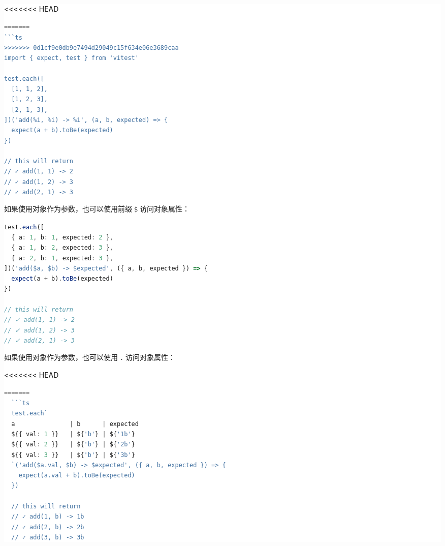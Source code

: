 <<<<<<< HEAD
```ts twoslash
=======
```ts
>>>>>>> 0d1cf9e0db9e7494d29049c15f634e06e3689caa
import { expect, test } from 'vitest'

test.each([
  [1, 1, 2],
  [1, 2, 3],
  [2, 1, 3],
])('add(%i, %i) -> %i', (a, b, expected) => {
  expect(a + b).toBe(expected)
})

// this will return
// ✓ add(1, 1) -> 2
// ✓ add(1, 2) -> 3
// ✓ add(2, 1) -> 3
```

如果使用对象作为参数，也可以使用前缀 `$` 访问对象属性：

```ts
test.each([
  { a: 1, b: 1, expected: 2 },
  { a: 1, b: 2, expected: 3 },
  { a: 2, b: 1, expected: 3 },
])('add($a, $b) -> $expected', ({ a, b, expected }) => {
  expect(a + b).toBe(expected)
})

// this will return
// ✓ add(1, 1) -> 2
// ✓ add(1, 2) -> 3
// ✓ add(2, 1) -> 3
```

如果使用对象作为参数，也可以使用 `.` 访问对象属性：

<<<<<<< HEAD
```ts twoslash
=======
  ```ts
  test.each`
  a               | b      | expected
  ${{ val: 1 }}   | ${'b'} | ${'1b'}
  ${{ val: 2 }}   | ${'b'} | ${'2b'}
  ${{ val: 3 }}   | ${'b'} | ${'3b'}
  `('add($a.val, $b) -> $expected', ({ a, b, expected }) => {
    expect(a.val + b).toBe(expected)
  })

  // this will return
  // ✓ add(1, b) -> 1b
  // ✓ add(2, b) -> 2b
  // ✓ add(3, b) -> 3b
  ```
